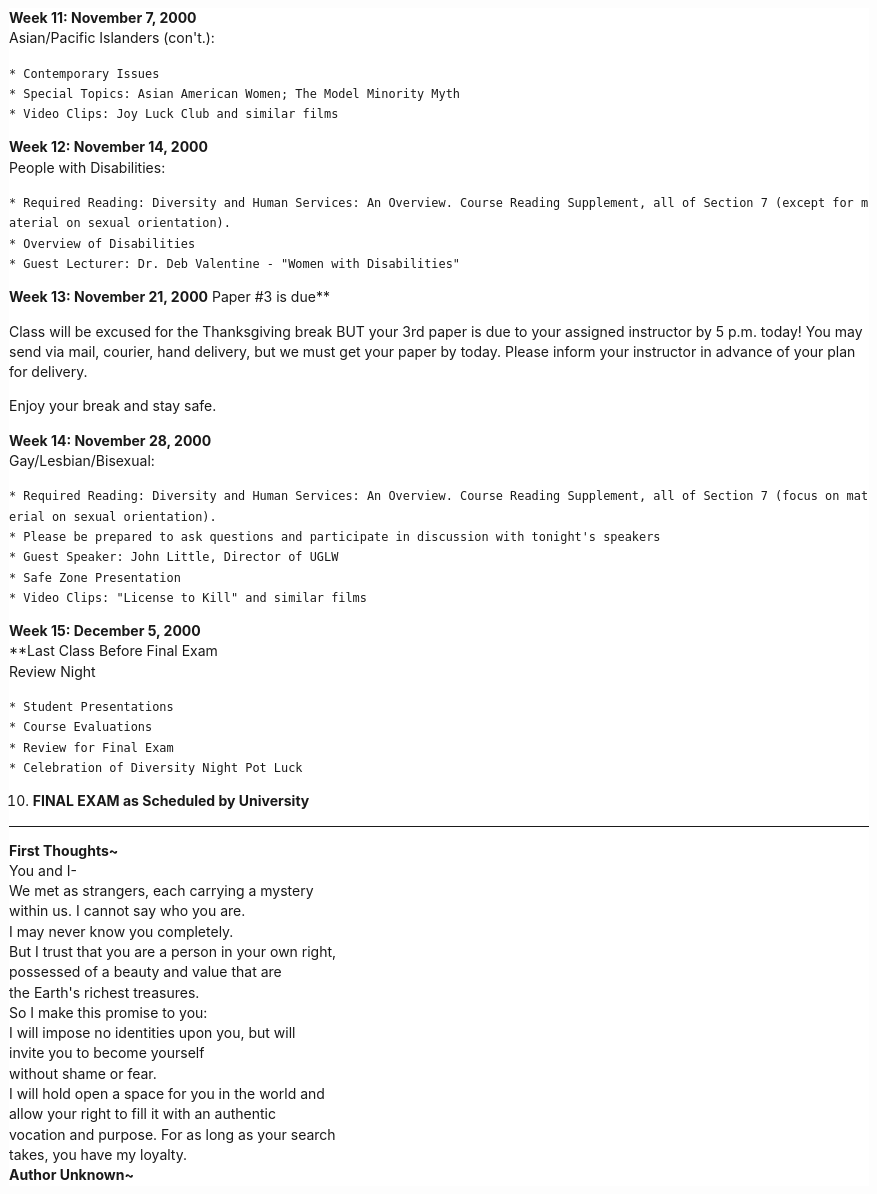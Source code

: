 **Week 11: November 7, 2000**  
Asian/Pacific Islanders (con't.):  

    * Contemporary Issues
    * Special Topics: Asian American Women; The Model Minority Myth
    * Video Clips: Joy Luck Club and similar films

**Week 12: November 14, 2000**  
People with Disabilities:  

    * Required Reading: Diversity and Human Services: An Overview. Course Reading Supplement, all of Section 7 (except for material on sexual orientation).
    * Overview of Disabilities
    * Guest Lecturer: Dr. Deb Valentine - "Women with Disabilities"

**Week 13: November 21, 2000** Paper #3 is due**

Class will be excused for the Thanksgiving break BUT your 3rd paper is due to
your assigned instructor by 5 p.m. today! You may send via mail, courier, hand
delivery, but we must get your paper by today. Please inform your instructor
in advance of your plan for delivery.

Enjoy your break and stay safe.

**Week 14: November 28, 2000**  
Gay/Lesbian/Bisexual:  

    * Required Reading: Diversity and Human Services: An Overview. Course Reading Supplement, all of Section 7 (focus on material on sexual orientation).
    * Please be prepared to ask questions and participate in discussion with tonight's speakers
    * Guest Speaker: John Little, Director of UGLW
    * Safe Zone Presentation
    * Video Clips: "License to Kill" and similar films

**Week 15: December 5, 2000**  
**Last Class Before Final Exam  
Review Night  

    * Student Presentations
    * Course Evaluations
    * Review for Final Exam
    * Celebration of Diversity Night Pot Luck

  10. **FINAL EXAM as Scheduled by University**

* * *

**First Thoughts~**  
You and I-  
We met as strangers, each carrying a mystery  
within us. I cannot say who you are.  
I may never know you completely.  
But I trust that you are a person in your own right,  
possessed of a beauty and value that are  
the Earth's richest treasures.  
So I make this promise to you:  
I will impose no identities upon you, but will  
invite you to become yourself  
without shame or fear.  
I will hold open a space for you in the world and  
allow your right to fill it with an authentic  
vocation and purpose. For as long as your search  
takes, you have my loyalty.  
**Author Unknown~**  
  